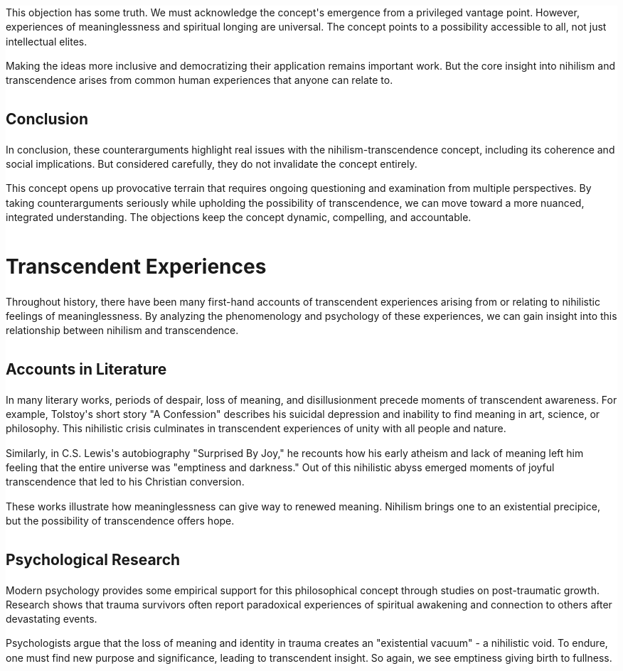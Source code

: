 This objection has some truth. We must acknowledge the concept's emergence from a privileged vantage point. However, experiences of meaninglessness and spiritual longing are universal. The concept points to a possibility accessible to all, not just intellectual elites.

Making the ideas more inclusive and democratizing their application remains important work. But the core insight into nihilism and transcendence arises from common human experiences that anyone can relate to.

  

## Conclusion

In conclusion, these counterarguments highlight real issues with the nihilism-transcendence concept, including its coherence and social implications. But considered carefully, they do not invalidate the concept entirely.

This concept opens up provocative terrain that requires ongoing questioning and examination from multiple perspectives. By taking counterarguments seriously while upholding the possibility of transcendence, we can move toward a more nuanced, integrated understanding. The objections keep the concept dynamic, compelling, and accountable.

  

# Transcendent Experiences

Throughout history, there have been many first-hand accounts of transcendent experiences arising from or relating to nihilistic feelings of meaninglessness. By analyzing the phenomenology and psychology of these experiences, we can gain insight into this relationship between nihilism and transcendence.

  

## Accounts in Literature

In many literary works, periods of despair, loss of meaning, and disillusionment precede moments of transcendent awareness. For example, Tolstoy's short story "A Confession" describes his suicidal depression and inability to find meaning in art, science, or philosophy. This nihilistic crisis culminates in transcendent experiences of unity with all people and nature.

Similarly, in C.S. Lewis's autobiography "Surprised By Joy," he recounts how his early atheism and lack of meaning left him feeling that the entire universe was "emptiness and darkness." Out of this nihilistic abyss emerged moments of joyful transcendence that led to his Christian conversion.

These works illustrate how meaninglessness can give way to renewed meaning. Nihilism brings one to an existential precipice, but the possibility of transcendence offers hope.

  

## Psychological Research

Modern psychology provides some empirical support for this philosophical concept through studies on post-traumatic growth. Research shows that trauma survivors often report paradoxical experiences of spiritual awakening and connection to others after devastating events.

Psychologists argue that the loss of meaning and identity in trauma creates an "existential vacuum" - a nihilistic void. To endure, one must find new purpose and significance, leading to transcendent insight. So again, we see emptiness giving birth to fullness.
